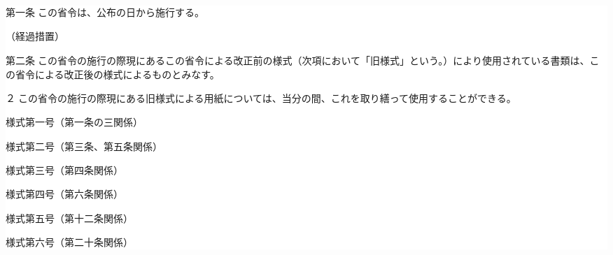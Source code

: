 第一条 この省令は、公布の日から施行する。

（経過措置）

第二条 この省令の施行の際現にあるこの省令による改正前の様式（次項において「旧様式」という。）により使用されている書類は、この省令による改正後の様式によるものとみなす。

２ この省令の施行の際現にある旧様式による用紙については、当分の間、これを取り繕って使用することができる。

様式第一号（第一条の三関係）

[](/./pict/2FH00000062297.pdf)

様式第二号（第三条、第五条関係）

[](/./pict/2FH00000037693.pdf)

様式第三号（第四条関係）

[](/./pict/2FH00000026310.pdf)

様式第四号（第六条関係）

[](/./pict/2FH00000037694.pdf)

様式第五号（第十二条関係）

[](/./pict/2FH00000037695.pdf)

様式第六号（第二十条関係）

[](/./pict/3FH00000036174.pdf)
